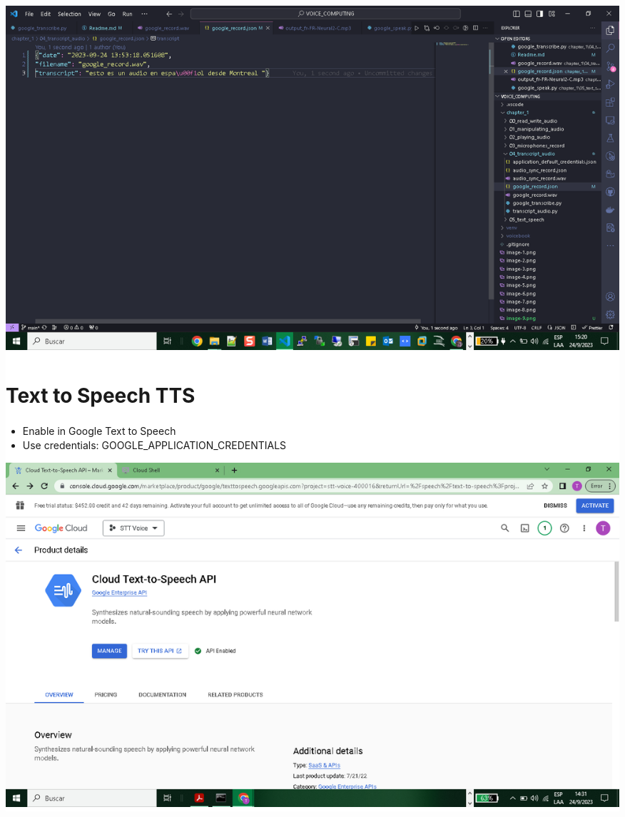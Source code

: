 ![Alt text](image-11.png)

# Text to Speech TTS

+ Enable in Google Text to Speech
+ Use credentials: GOOGLE_APPLICATION_CREDENTIALS

![Alt text](image-8.png)
